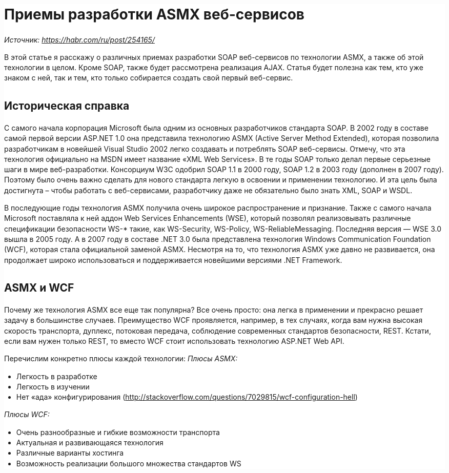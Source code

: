 # Приемы разработки ASMX веб-сервисов

*Источник: https://habr.com/ru/post/254165/*

В этой статье я расскажу о различных приемах разработки SOAP веб-сервисов по
технологии ASMX, а также об этой технологии в целом.
Кроме SOAP, также будет рассмотрена реализация AJAX. Статья будет полезна
как тем, кто уже знаком с ней, так и тем, кто только собирается создать свой
первый веб-сервис.

## Историческая справка

С самого начала корпорация Microsoft была одним из основных разработчиков
стандарта SOAP. В 2002 году в составе самой первой версии ASP.NET 1.0 она
представила технологию ASMX (Active Server Method Extended), которая
позволила разработчикам в новейшей Visual Studio 2002 легко создавать и
потреблять SOAP веб-сервисы. Отмечу, что эта технология официально на MSDN
имеет название «XML Web Services». В те годы SOAP только делал первые
серьезные шаги в мире веб-разработки. Консорциум W3C одобрил SOAP 1.1 в
2000 году, SOAP 1.2 в 2003 году (дополнен в 2007 году). Поэтому было очень
важно сделать для нового стандарта легкую в освоении и применении
технологию. И эта цель была достигнута – чтобы работать с веб-сервисами,
разработчику даже не обязательно было знать XML, SOAP и WSDL.

В последующие годы технология ASMX получила очень широкое распространение
и признание. Также с самого начала Microsoft поставляла к ней аддон Web
Services Enhancements (WSE), который позволял реализовывать различные
спецификации безопасности WS-* такие, как WS-Security, WS-Policy,
WS-ReliableMessaging. Последняя версия — WSE 3.0 вышла в 2005 году. А в
2007 году в составе .NET 3.0 была представлена технология Windows
Communication Foundation (WCF), которая стала официальной заменой ASMX.
Несмотря на то, что технология ASMX уже давно не развивается, она
продолжает широко использоваться и поддерживается новейшими версиями .NET
Framework.

## ASMX и WCF

Почему же технология ASMX все еще так популярна? Все очень просто: она
легка в применении и прекрасно решает задачу в большинстве случаев.
Преимущество WCF проявляется, например, в тех случаях, когда вам нужна
высокая скорость транспорта, дуплекс, потоковая передача, соблюдение
современных стандартов безопасности, REST. Кстати, если вам нужен только
REST, то вместо WCF стоит использовать технологию ASP.NET Web API.

Перечислим конкретно плюсы каждой технологии:
*Плюсы ASMX:*
* Легкость в разработке
* Легкость в изучении
* Нет «ада» конфигурирования (http://stackoverflow.com/questions/7029815/wcf-configuration-hell)

*Плюсы WCF:*
* Очень разнообразные и гибкие возможности транспорта
* Актуальная и развивающаяся технология
* Различные варианты хостинга
* Возможность реализации большого множества стандартов WS
